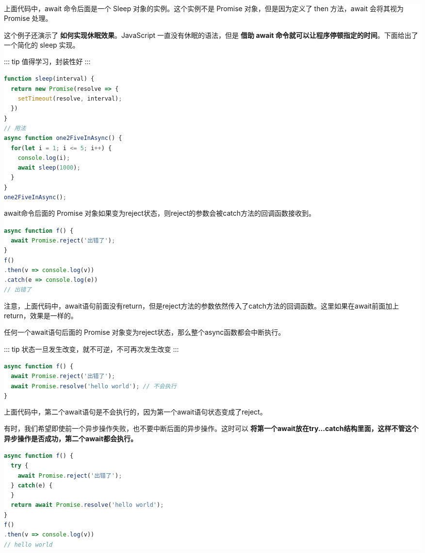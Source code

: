 上面代码中，await 命令后面是一个 Sleep 对象的实例。这个实例不是 Promise 对象，但是因为定义了 then 方法，await 会将其视为 Promise 处理。

这个例子还演示了 __如何实现休眠效果__。JavaScript 一直没有休眠的语法，但是 __借助 await 命令就可以让程序停顿指定的时间__。下面给出了一个简化的 sleep 实现。

::: tip
值得学习，封装性好
:::

``` js
function sleep(interval) {
  return new Promise(resolve => {
    setTimeout(resolve, interval);
  })
}
// 用法
async function one2FiveInAsync() {
  for(let i = 1; i <= 5; i++) {
    console.log(i);
    await sleep(1000);
  }
}
one2FiveInAsync();
```

await命令后面的 Promise 对象如果变为reject状态，则reject的参数会被catch方法的回调函数接收到。

``` js
async function f() {
  await Promise.reject('出错了');
}
f()
.then(v => console.log(v))
.catch(e => console.log(e))
// 出错了
```

注意，上面代码中，await语句前面没有return，但是reject方法的参数依然传入了catch方法的回调函数。这里如果在await前面加上return，效果是一样的。

任何一个await语句后面的 Promise 对象变为reject状态，那么整个async函数都会中断执行。

::: tip
状态一旦发生改变，就不可逆，不可再次发生改变
:::

``` js
async function f() {
  await Promise.reject('出错了');
  await Promise.resolve('hello world'); // 不会执行
}
```

上面代码中，第二个await语句是不会执行的，因为第一个await语句状态变成了reject。

有时，我们希望即使前一个异步操作失败，也不要中断后面的异步操作。这时可以 __将第一个await放在try...catch结构里面，这样不管这个异步操作是否成功，第二个await都会执行。__

``` js
async function f() {
  try {
    await Promise.reject('出错了');
  } catch(e) {
  }
  return await Promise.resolve('hello world');
}
f()
.then(v => console.log(v))
// hello world
```
